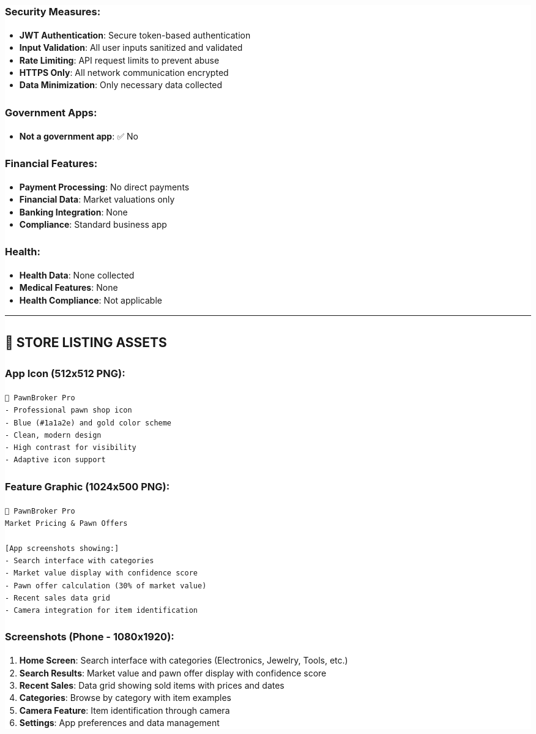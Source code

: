 ### **Security Measures:**
- **JWT Authentication**: Secure token-based authentication
- **Input Validation**: All user inputs sanitized and validated
- **Rate Limiting**: API request limits to prevent abuse
- **HTTPS Only**: All network communication encrypted
- **Data Minimization**: Only necessary data collected

### **Government Apps:**
- **Not a government app**: ✅ No

### **Financial Features:**
- **Payment Processing**: No direct payments
- **Financial Data**: Market valuations only
- **Banking Integration**: None
- **Compliance**: Standard business app

### **Health:**
- **Health Data**: None collected
- **Medical Features**: None
- **Health Compliance**: Not applicable

---

## 🎨 **STORE LISTING ASSETS**

### **App Icon (512x512 PNG):**
```
🏪 PawnBroker Pro
- Professional pawn shop icon
- Blue (#1a1a2e) and gold color scheme
- Clean, modern design
- High contrast for visibility
- Adaptive icon support
```

### **Feature Graphic (1024x500 PNG):**
```
🏪 PawnBroker Pro
Market Pricing & Pawn Offers

[App screenshots showing:]
- Search interface with categories
- Market value display with confidence score
- Pawn offer calculation (30% of market value)
- Recent sales data grid
- Camera integration for item identification
```

### **Screenshots (Phone - 1080x1920):**
1. **Home Screen**: Search interface with categories (Electronics, Jewelry, Tools, etc.)
2. **Search Results**: Market value and pawn offer display with confidence score
3. **Recent Sales**: Data grid showing sold items with prices and dates
4. **Categories**: Browse by category with item examples
5. **Camera Feature**: Item identification through camera
6. **Settings**: App preferences and data management
